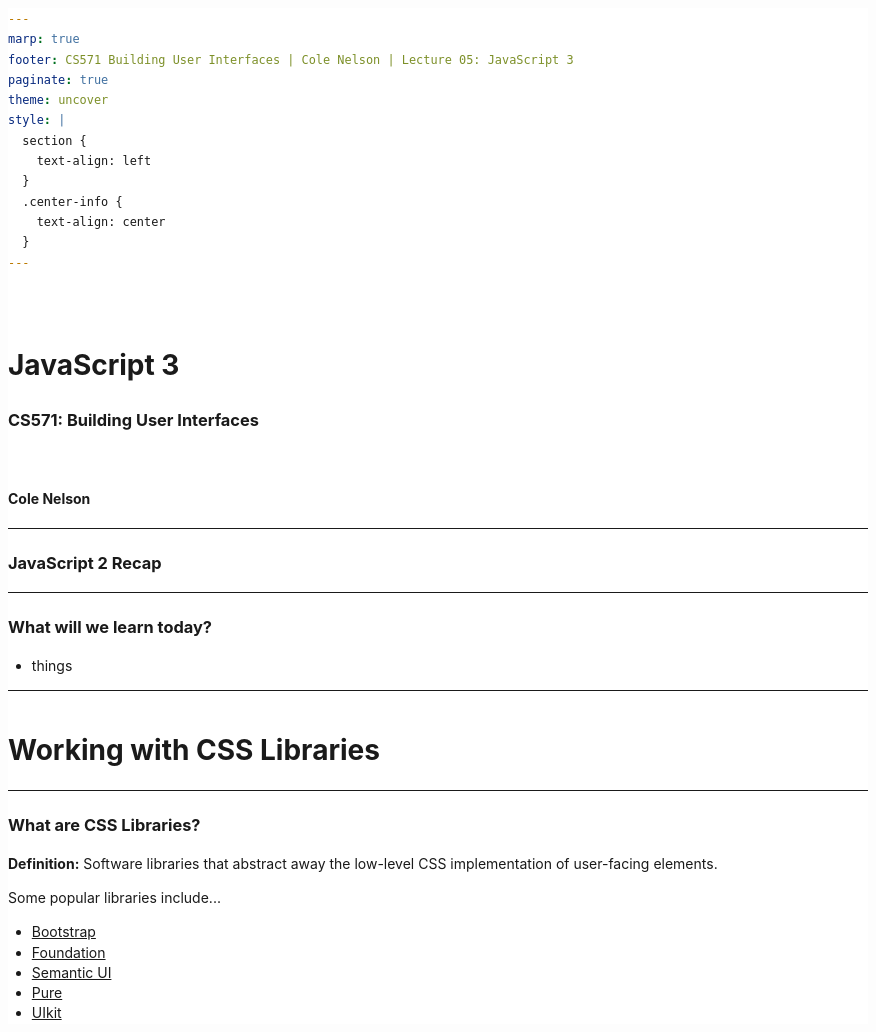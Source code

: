 ```yaml
---
marp: true
footer: CS571 Building User Interfaces | Cole Nelson | Lecture 05: JavaScript 3
paginate: true
theme: uncover
style: |
  section {
    text-align: left
  }
  .center-info {
    text-align: center
  }
---
```


<br>

# **JavaScript 3**
### CS571: Building User Interfaces


<br>

#### Cole Nelson

---

### JavaScript 2 Recap

---

### What will we learn today?
 - things

---

# Working with CSS Libraries

---

### What are CSS Libraries?

**Definition:** Software libraries that abstract away the low-level CSS implementation of user-facing elements.

Some popular libraries include...
<div>

* [Bootstrap](https://getbootstrap.com/)
* [Foundation](https://foundation.zurb.com/)
* [Semantic UI](https://semantic-ui.com/)
* [Pure](https://purecss.io/)
* [UIkit](https://getuikit.com/v2/)
